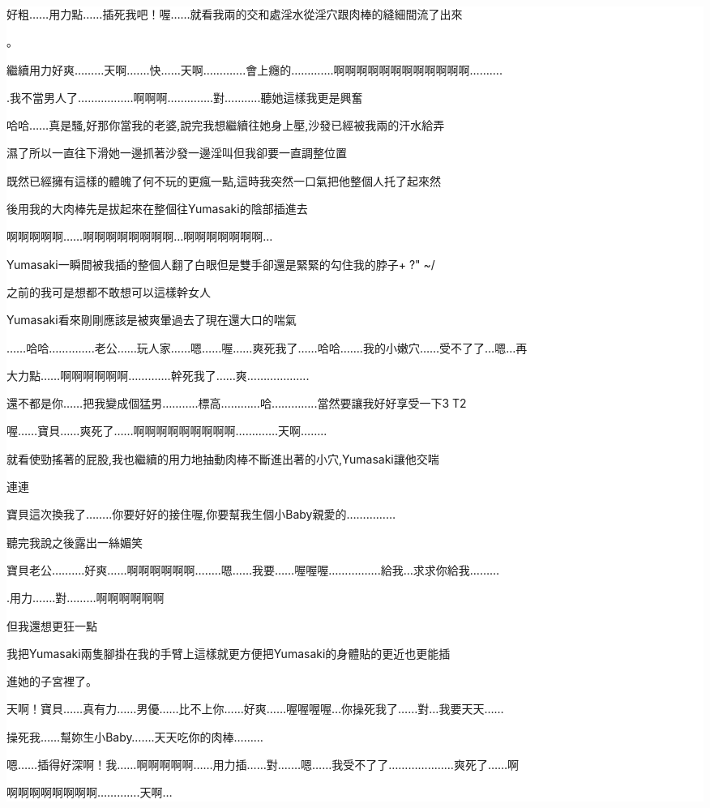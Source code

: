 好粗……用力點……插死我吧！喔……就看我兩的交和處淫水從淫穴跟肉棒的縫細間流了出來

。



繼續用力好爽………天啊.……快……天啊………….會上癮的………….啊啊啊啊啊啊啊啊啊啊啊啊……….

.我不當男人了……………..啊啊啊…………..對………..聽她這樣我更是興奮

哈哈……真是騷,好那你當我的老婆,說完我想繼續往她身上壓,沙發已經被我兩的汗水給弄

濕了所以一直往下滑她一邊抓著沙發一邊淫叫但我卻要一直調整位置

既然已經擁有這樣的體魄了何不玩的更瘋一點,這時我突然一口氣把他整個人托了起來然

後用我的大肉棒先是拔起來在整個往Yumasaki的陰部插進去

啊啊啊啊啊……啊啊啊啊啊啊啊啊…啊啊啊啊啊啊啊…

Yumasaki一瞬間被我插的整個人翻了白眼但是雙手卻還是緊緊的勾住我的脖子+ ?" ~/

之前的我可是想都不敢想可以這樣幹女人



Yumasaki看來剛剛應該是被爽暈過去了現在還大口的喘氣



……哈哈…………..老公……玩人家……嗯……喔……爽死我了……哈哈…….我的小嫩穴……受不了了…嗯…再

大力點……啊啊啊啊啊啊………….幹死我了……爽……………….

還不都是你……把我變成個猛男………..標高…………哈…………..當然要讓我好好享受一下3 T2

喔……寶貝……爽死了……啊啊啊啊啊啊啊啊啊………….天啊……..

就看使勁搖著的屁股,我也繼續的用力地抽動肉棒不斷進出著的小穴,Yumasaki讓他交喘

連連

寶貝這次換我了……..你要好好的接住喔,你要幫我生個小Baby親愛的……………



聽完我說之後露出一絲媚笑

寶貝老公……….好爽……啊啊啊啊啊啊……..嗯……我要……喔喔喔…………….給我…求求你給我………

.用力…….對………啊啊啊啊啊啊



但我還想更狂一點

我把Yumasaki兩隻腳掛在我的手臂上這樣就更方便把Yumasaki的身體貼的更近也更能插

進她的子宮裡了。



天啊！寶貝……真有力……男優……比不上你……好爽……喔喔喔喔…你操死我了……對…我要天天……

操死我……幫妳生小Baby…….天天吃你的肉棒………

嗯……插得好深啊！我……啊啊啊啊啊……用力插……對.……嗯……我受不了了…………..……爽死了……啊

啊啊啊啊啊啊啊啊………….天啊…
